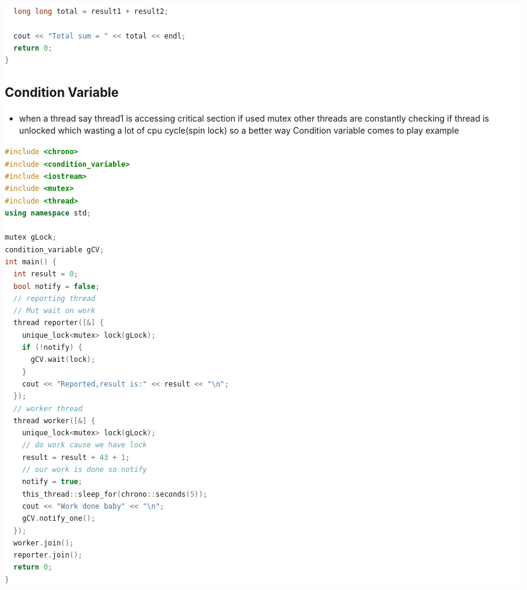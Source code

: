 ```cpp
  long long total = result1 + result2;

  cout << "Total sum = " << total << endl;
  return 0;
}

```

## Condition Variable

- when a thread say thread1 is accessing critical section if used mutex other threads are constantly checking if thread is unlocked which wasting a lot of cpu cycle(spin lock) so a better way Condition variable comes to play example

```cpp
#include <chrono>
#include <condition_variable>
#include <iostream>
#include <mutex>
#include <thread>
using namespace std;

mutex gLock;
condition_variable gCV;
int main() {
  int result = 0;
  bool notify = false;
  // reporting thread
  // Mut wait on work
  thread reporter([&] {
    unique_lock<mutex> lock(gLock);
    if (!notify) {
      gCV.wait(lock);
    }
    cout << "Reported,result is:" << result << "\n";
  });
  // worker thread
  thread worker([&] {
    unique_lock<mutex> lock(gLock);
    // do work cause we have lock
    result = result + 43 + 1;
    // our work is done so notify
    notify = true;
    this_thread::sleep_for(chrono::seconds(5));
    cout << "Work done baby" << "\n";
    gCV.notify_one();
  });
  worker.join();
  reporter.join();
  return 0;
}
```
